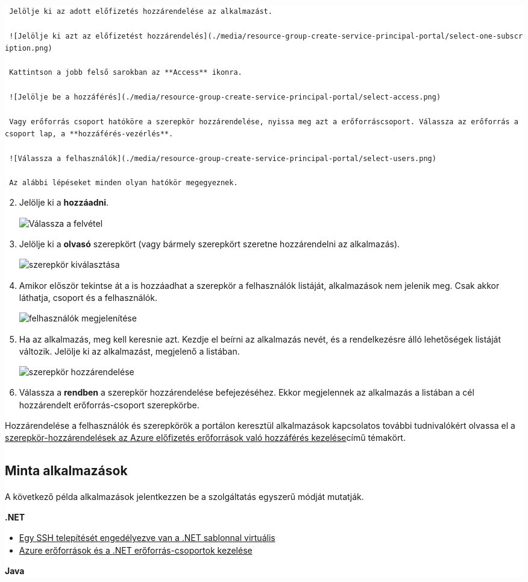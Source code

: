      Jelölje ki az adott előfizetés hozzárendelése az alkalmazást.

     ![Jelölje ki azt az előfizetést hozzárendelés](./media/resource-group-create-service-principal-portal/select-one-subscription.png)

     Kattintson a jobb felső sarokban az **Access** ikonra.

     ![Jelölje be a hozzáférés](./media/resource-group-create-service-principal-portal/select-access.png)
     
     Vagy erőforrás csoport hatóköre a szerepkör hozzárendelése, nyissa meg azt a erőforráscsoport. Válassza az erőforrás a csoport lap, a **hozzáférés-vezérlés**.

     ![Válassza a felhasználók](./media/resource-group-create-service-principal-portal/select-users.png)

     Az alábbi lépéseket minden olyan hatókör megegyeznek.

2. Jelölje ki a **hozzáadni**.

     ![Válassza a felvétel](./media/resource-group-create-service-principal-portal/select-add.png)

3. Jelölje ki a **olvasó** szerepkört (vagy bármely szerepkört szeretne hozzárendelni az alkalmazás).

     ![szerepkör kiválasztása](./media/resource-group-create-service-principal-portal/select-role.png)

4. Amikor először tekintse át a is hozzáadhat a szerepkör a felhasználók listáját, alkalmazások nem jelenik meg. Csak akkor láthatja, csoport és a felhasználók.

     ![felhasználók megjelenítése](./media/resource-group-create-service-principal-portal/show-users.png)

5. Ha az alkalmazás, meg kell keresnie azt. Kezdje el beírni az alkalmazás nevét, és a rendelkezésre álló lehetőségek listáját változik. Jelölje ki az alkalmazást, megjelenő a listában.

     ![szerepkör hozzárendelése](./media/resource-group-create-service-principal-portal/assign-to-role.png)

6. Válassza a **rendben** a szerepkör hozzárendelése befejezéséhez. Ekkor megjelennek az alkalmazás a listában a cél hozzárendelt erőforrás-csoport szerepkörbe.


Hozzárendelése a felhasználók és szerepkörök a portálon keresztül alkalmazások kapcsolatos további tudnivalókért olvassa el a [szerepkör-hozzárendelések az Azure előfizetés erőforrások való hozzáférés kezelése](role-based-access-control-configure.md#manage-access-using-the-azure-management-portal)című témakört.

## <a name="sample-applications"></a>Minta alkalmazások

A következő példa alkalmazások jelentkezzen be a szolgáltatás egyszerű módját mutatják.

**.NET**

- [Egy SSH telepítését engedélyezve van a .NET sablonnal virtuális](https://azure.microsoft.com/documentation/samples/resource-manager-dotnet-template-deployment/)
- [Azure erőforrások és a .NET erőforrás-csoportok kezelése](https://azure.microsoft.com/documentation/samples/resource-manager-dotnet-resources-and-groups/)

**Java**

